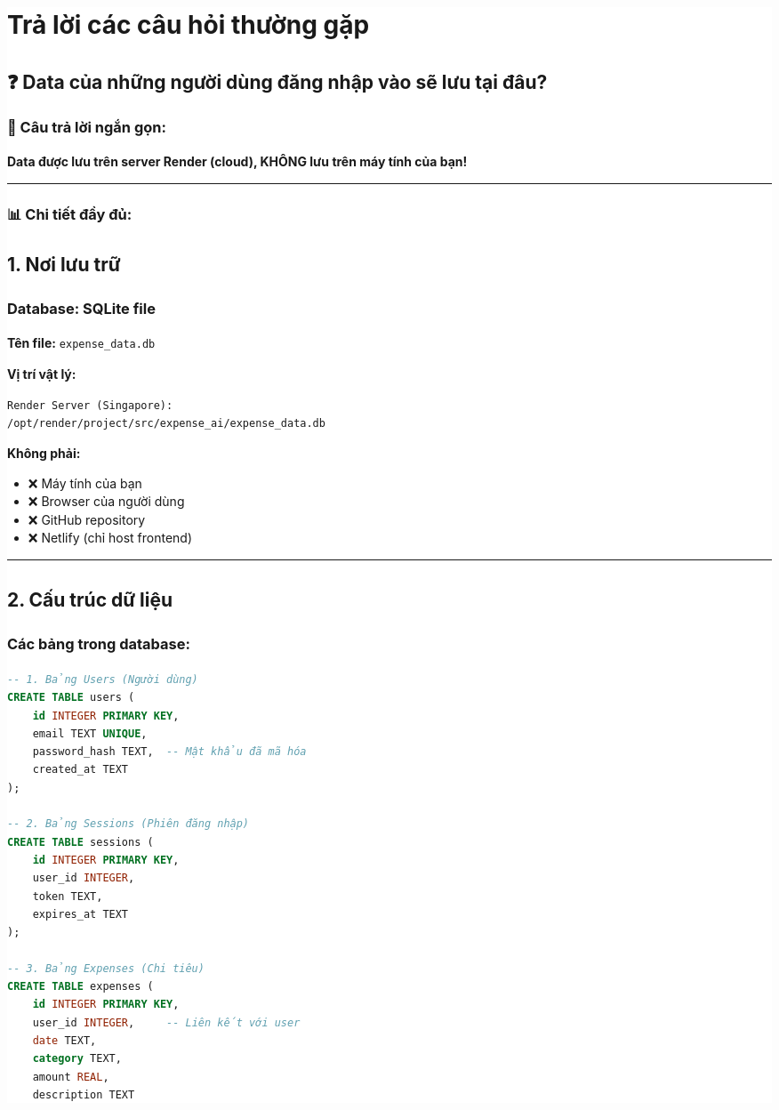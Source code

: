 # Trả lời các câu hỏi thường gặp

## ❓ Data của những người dùng đăng nhập vào sẽ lưu tại đâu?

### 📍 Câu trả lời ngắn gọn:

**Data được lưu trên server Render (cloud), KHÔNG lưu trên máy tính của bạn!**

---

### 📊 Chi tiết đầy đủ:

## 1. Nơi lưu trữ

### Database: SQLite file

**Tên file:** `expense_data.db`

**Vị trí vật lý:**
```
Render Server (Singapore):
/opt/render/project/src/expense_ai/expense_data.db
```

**Không phải:**
- ❌ Máy tính của bạn
- ❌ Browser của người dùng
- ❌ GitHub repository
- ❌ Netlify (chỉ host frontend)

---

## 2. Cấu trúc dữ liệu

### Các bảng trong database:

```sql
-- 1. Bảng Users (Người dùng)
CREATE TABLE users (
    id INTEGER PRIMARY KEY,
    email TEXT UNIQUE,
    password_hash TEXT,  -- Mật khẩu đã mã hóa
    created_at TEXT
);

-- 2. Bảng Sessions (Phiên đăng nhập)
CREATE TABLE sessions (
    id INTEGER PRIMARY KEY,
    user_id INTEGER,
    token TEXT,
    expires_at TEXT
);

-- 3. Bảng Expenses (Chi tiêu)
CREATE TABLE expenses (
    id INTEGER PRIMARY KEY,
    user_id INTEGER,     -- Liên kết với user
    date TEXT,
    category TEXT,
    amount REAL,
    description TEXT
```